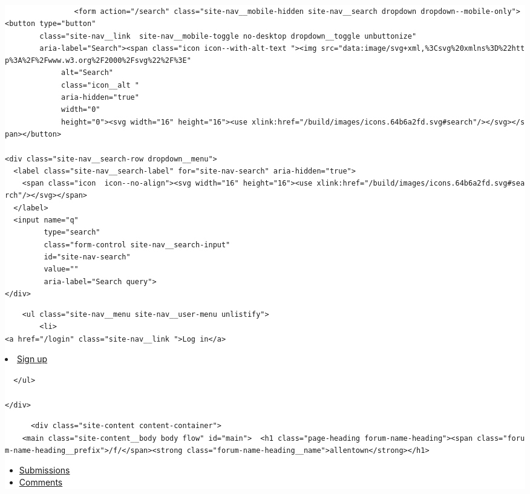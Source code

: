                     <form action="/search" class="site-nav__mobile-hidden site-nav__search dropdown dropdown--mobile-only">
    <button type="button"
            class="site-nav__link  site-nav__mobile-toggle no-desktop dropdown__toggle unbuttonize"
            aria-label="Search"><span class="icon icon--with-alt-text "><img src="data:image/svg+xml,%3Csvg%20xmlns%3D%22http%3A%2F%2Fwww.w3.org%2F2000%2Fsvg%22%2F%3E"
                 alt="Search"
                 class="icon__alt "
                 aria-hidden="true"
                 width="0"
                 height="0"><svg width="16" height="16"><use xlink:href="/build/images/icons.64b6a2fd.svg#search"/></svg></span></button>

    <div class="site-nav__search-row dropdown__menu">
      <label class="site-nav__search-label" for="site-nav-search" aria-hidden="true">
        <span class="icon  icon--no-align"><svg width="16" height="16"><use xlink:href="/build/images/icons.64b6a2fd.svg#search"/></svg></span>
      </label>
      <input name="q"
             type="search"
             class="form-control site-nav__search-input"
             id="site-nav-search"
             value=""
             aria-label="Search query">
    </div>
  </form>

        <ul class="site-nav__menu site-nav__user-menu unlistify">
            <li>
    <a href="/login" class="site-nav__link ">Log in</a>
  </li>
      <li>
      <a href="/registration" class="site-nav__link ">Sign up</a>
    </li>

      </ul>

    </div>
  </nav>


          <div class="site-content content-container">
        <main class="site-content__body body flow" id="main">  <h1 class="page-heading forum-name-heading"><span class="forum-name-heading__prefix">/f/</span><strong class="forum-name-heading__name">allentown</strong></h1>
  <nav class="flex flex--guttered">
      <ul class="unlistify flex">
    <li>
      <a href="/f/allentown"
         class="tab tab--active">Submissions</a>
    </li>
    <li>
      <a href="/f/allentown/comments"
         class="tab ">Comments</a>
    </li>
  </ul>
